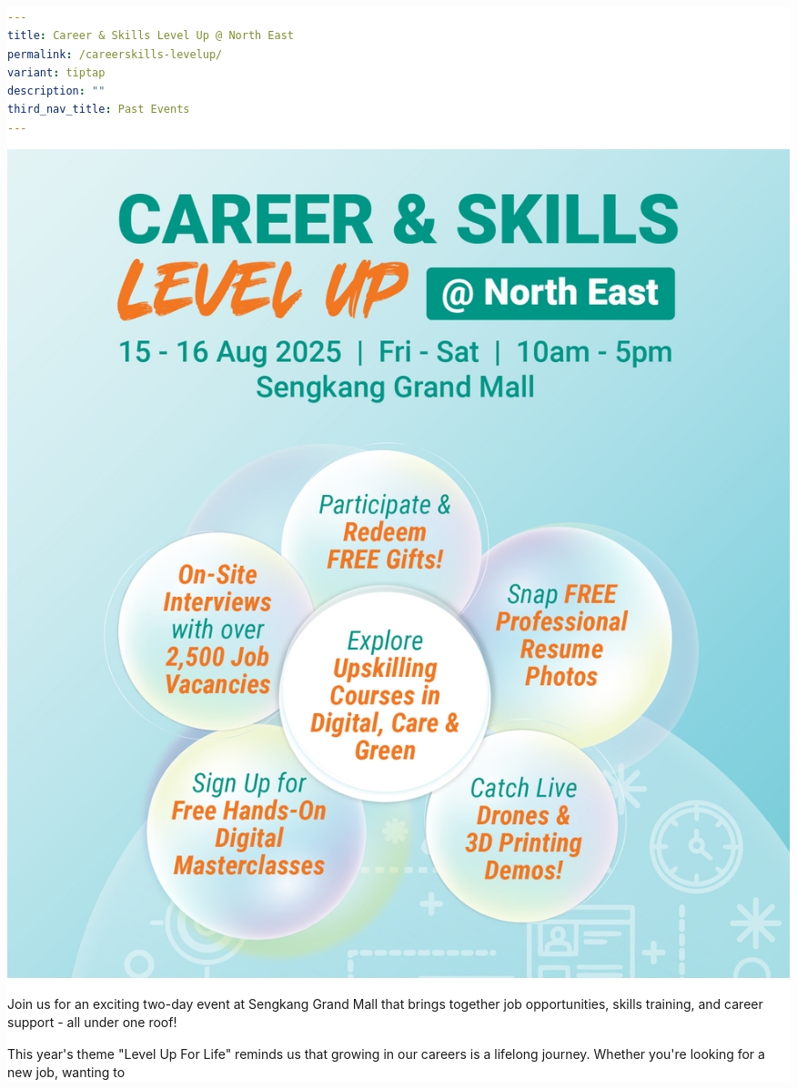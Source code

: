 ```yaml
---
title: Career & Skills Level Up @ North East
permalink: /careerskills-levelup/
variant: tiptap
description: ""
third_nav_title: Past Events
---
```

<p></p>
<div class="isomer-image-wrapper">
<img style="width: 100%" height="auto" width="100%" alt="" src="/images/Images_for_Landing_Page_01.jpg">
</div>
<p>Join us for an exciting two-day event at Sengkang Grand Mall that brings
together job opportunities, skills training, and career support - all under
one roof!</p>
<p>This year's theme "Level Up For Life" reminds us that growing in our careers
is a lifelong journey. Whether you're looking for a new job, wanting to